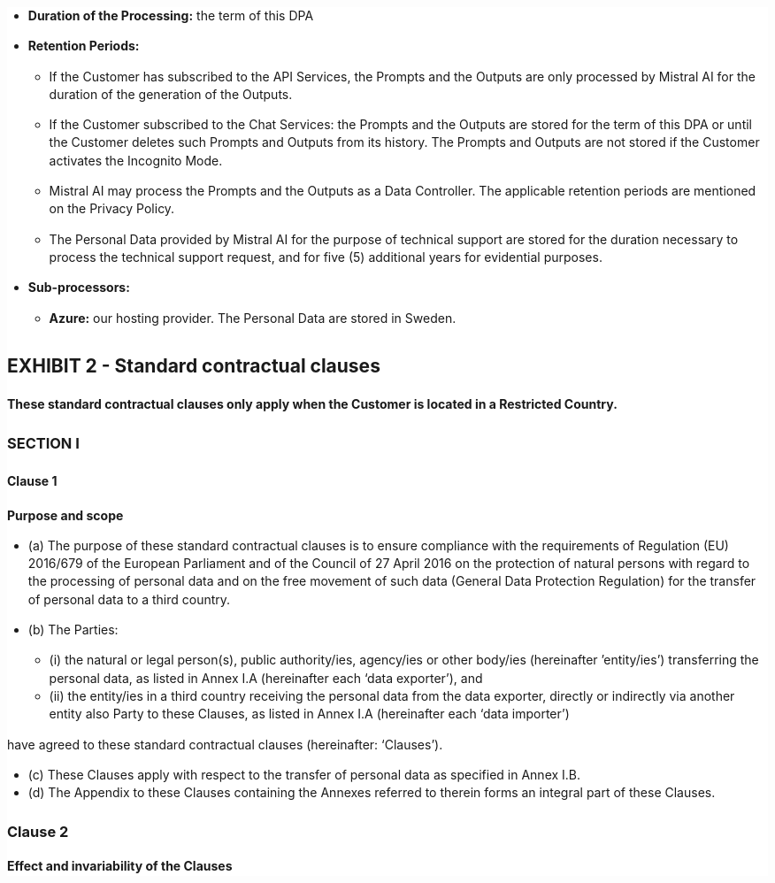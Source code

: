 * **Duration of the Processing:** the term of this DPA
    
* **Retention Periods:**
    
    * If the Customer has subscribed to the API Services, the Prompts and the Outputs are only processed by Mistral AI for the duration of the generation of the Outputs.
        
    * If the Customer subscribed to the Chat Services: the Prompts and the Outputs are stored for the term of this DPA or until the Customer deletes such Prompts and Outputs from its history. The Prompts and Outputs are not stored if the Customer activates the Incognito Mode.
        
    * Mistral AI may process the Prompts and the Outputs as a Data Controller. The applicable retention periods are mentioned on the Privacy Policy.
        
    * The Personal Data provided by Mistral AI for the purpose of technical support are stored for the duration necessary to process the technical support request, and for five (5) additional years for evidential purposes.
        
* **Sub-processors:**
    
    * **Azure:** our hosting provider. The Personal Data are stored in Sweden.

EXHIBIT 2 - Standard contractual clauses
----------------------------------------

**These standard contractual clauses only apply when the Customer is located in a Restricted Country.**

### SECTION I

#### Clause 1

**Purpose and scope**

* (a) The purpose of these standard contractual clauses is to ensure compliance with the requirements of Regulation (EU) 2016/679 of the European Parliament and of the Council of 27 April 2016 on the protection of natural persons with regard to the processing of personal data and on the free movement of such data (General Data Protection Regulation) for the transfer of personal data to a third country.
    
* (b) The Parties:
    
    * (i) the natural or legal person(s), public authority/ies, agency/ies or other body/ies (hereinafter ’entity/ies’) transferring the personal data, as listed in Annex I.A (hereinafter each ‘data exporter’), and
    * (ii) the entity/ies in a third country receiving the personal data from the data exporter, directly or indirectly via another entity also Party to these Clauses, as listed in Annex I.A (hereinafter each ‘data importer’)

have agreed to these standard contractual clauses (hereinafter: ‘Clauses’).

* (c) These Clauses apply with respect to the transfer of personal data as specified in Annex I.B.
* (d) The Appendix to these Clauses containing the Annexes referred to therein forms an integral part of these Clauses.

### Clause 2

**Effect and invariability of the Clauses**
